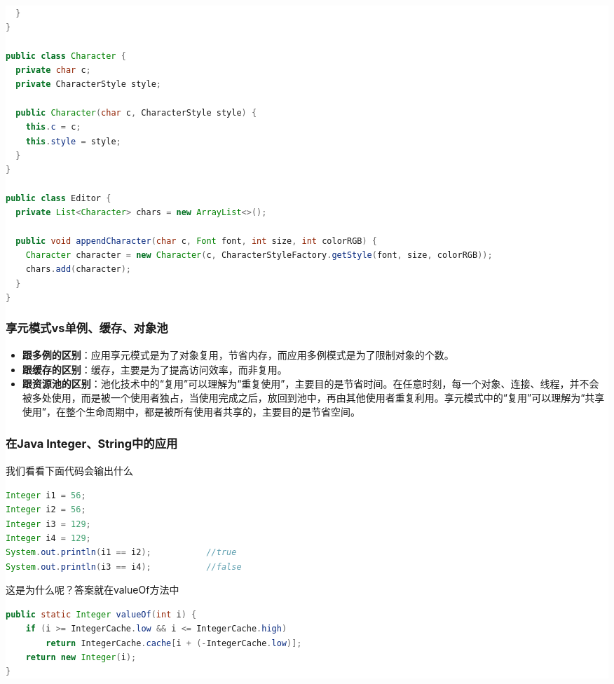 ~~~java
  }
}

public class Character {
  private char c;
  private CharacterStyle style;

  public Character(char c, CharacterStyle style) {
    this.c = c;
    this.style = style;
  }
}

public class Editor {
  private List<Character> chars = new ArrayList<>();

  public void appendCharacter(char c, Font font, int size, int colorRGB) {
    Character character = new Character(c, CharacterStyleFactory.getStyle(font, size, colorRGB));
    chars.add(character);
  }
}

~~~



### 享元模式vs单例、缓存、对象池

- **跟多例的区别**：应用享元模式是为了对象复用，节省内存，而应用多例模式是为了限制对象的个数。
- **跟缓存的区别**：缓存，主要是为了提高访问效率，而非复用。
- **跟资源池的区别**：池化技术中的“复用”可以理解为“重复使用”，主要目的是节省时间。在任意时刻，每一个对象、连接、线程，并不会被多处使用，而是被一个使用者独占，当使用完成之后，放回到池中，再由其他使用者重复利用。享元模式中的“复用”可以理解为“共享使用”，在整个生命周期中，都是被所有使用者共享的，主要目的是节省空间。

### 在Java Integer、String中的应用

我们看看下面代码会输出什么

~~~Java
Integer i1 = 56;
Integer i2 = 56;
Integer i3 = 129;
Integer i4 = 129;
System.out.println(i1 == i2);			//true
System.out.println(i3 == i4);			//false
~~~

这是为什么呢？答案就在valueOf方法中

~~~java
public static Integer valueOf(int i) {
    if (i >= IntegerCache.low && i <= IntegerCache.high)
        return IntegerCache.cache[i + (-IntegerCache.low)];
    return new Integer(i);
}
~~~

